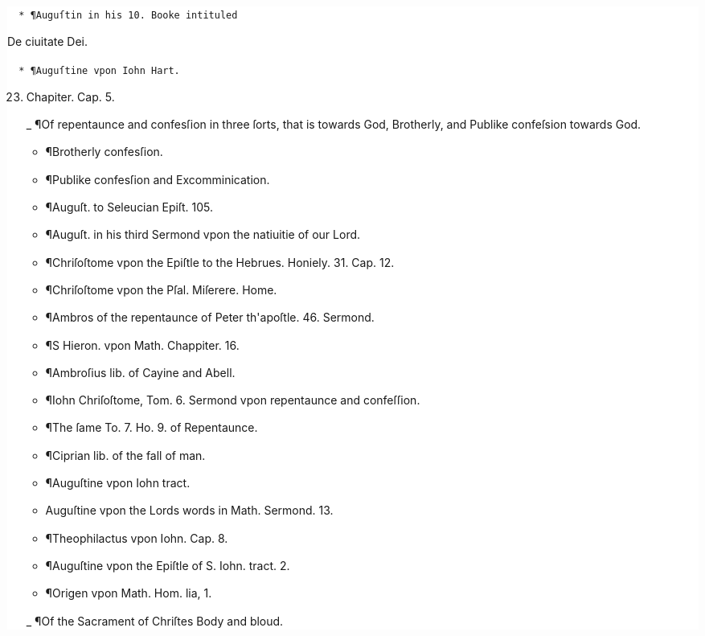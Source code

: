       * ¶Auguſtin in his 10. Booke intituled
De ciuitate Dei.

      * ¶Auguſtine vpon Iohn Hart.
23. Chapiter. Cap. 5.

    _ ¶Of repentaunce and confesſion in three
ſorts, that is towards God, Brotherly,
and Publike confeſsion towards God.

      * ¶Brotherly confesſion.

      * ¶Publike confesſion and
Excomminication.

      * ¶Auguſt. to Seleucian
Epiſt. 105.

      * ¶Auguſt. in his third Sermond
vpon the natiuitie of our Lord.

      * ¶Chriſoſtome vpon the Epiſtle to
the Hebrues. Honiely. 31. Cap. 12.

      * ¶Chriſoſtome vpon the Pſal.
Miſerere. Home.

      * ¶Ambros of the repentaunce of
Peter th'apoſtle. 46. Sermond.

      * ¶S Hieron. vpon Math.
Chappiter. 16.

      * ¶Ambroſius lib. of Cayine
and Abell.

      * ¶Iohn Chriſoſtome, Tom. 6. Sermond
vpon repentaunce and confeſſion.

      * ¶The ſame To. 7. Ho. 9.
of Repentaunce.

      * ¶Ciprian lib. of the fall
of man.

      * ¶Auguſtine vpon Iohn tract.

      * Auguſtine vpon the Lords words
in Math. Sermond. 13.

      * ¶Theophilactus vpon
Iohn. Cap. 8.

      * ¶Auguſtine vpon the Epiſtle
of S. Iohn. tract. 2.

      * ¶Origen vpon Math.
Hom. lia, 1.

    _ ¶Of the Sacrament of Chriſtes
Body and bloud.
